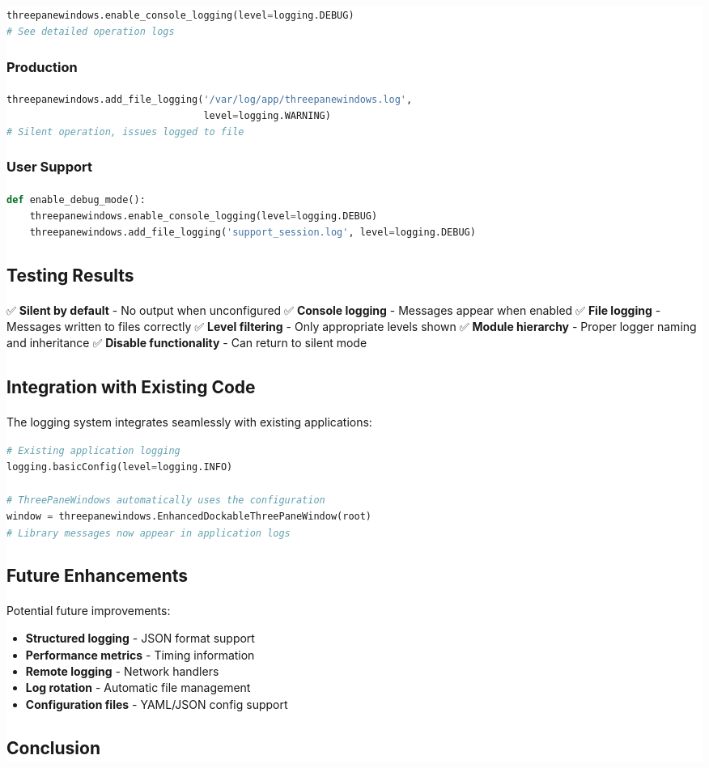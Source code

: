 ```python
threepanewindows.enable_console_logging(level=logging.DEBUG)
# See detailed operation logs
```

### Production

```python
threepanewindows.add_file_logging('/var/log/app/threepanewindows.log',
                                  level=logging.WARNING)
# Silent operation, issues logged to file
```

### User Support

```python
def enable_debug_mode():
    threepanewindows.enable_console_logging(level=logging.DEBUG)
    threepanewindows.add_file_logging('support_session.log', level=logging.DEBUG)
```

## Testing Results

✅ **Silent by default** - No output when unconfigured
✅ **Console logging** - Messages appear when enabled
✅ **File logging** - Messages written to files correctly
✅ **Level filtering** - Only appropriate levels shown
✅ **Module hierarchy** - Proper logger naming and inheritance
✅ **Disable functionality** - Can return to silent mode

## Integration with Existing Code

The logging system integrates seamlessly with existing applications:

```python
# Existing application logging
logging.basicConfig(level=logging.INFO)

# ThreePaneWindows automatically uses the configuration
window = threepanewindows.EnhancedDockableThreePaneWindow(root)
# Library messages now appear in application logs
```

## Future Enhancements

Potential future improvements:

- **Structured logging** - JSON format support
- **Performance metrics** - Timing information
- **Remote logging** - Network handlers
- **Log rotation** - Automatic file management
- **Configuration files** - YAML/JSON config support

## Conclusion
